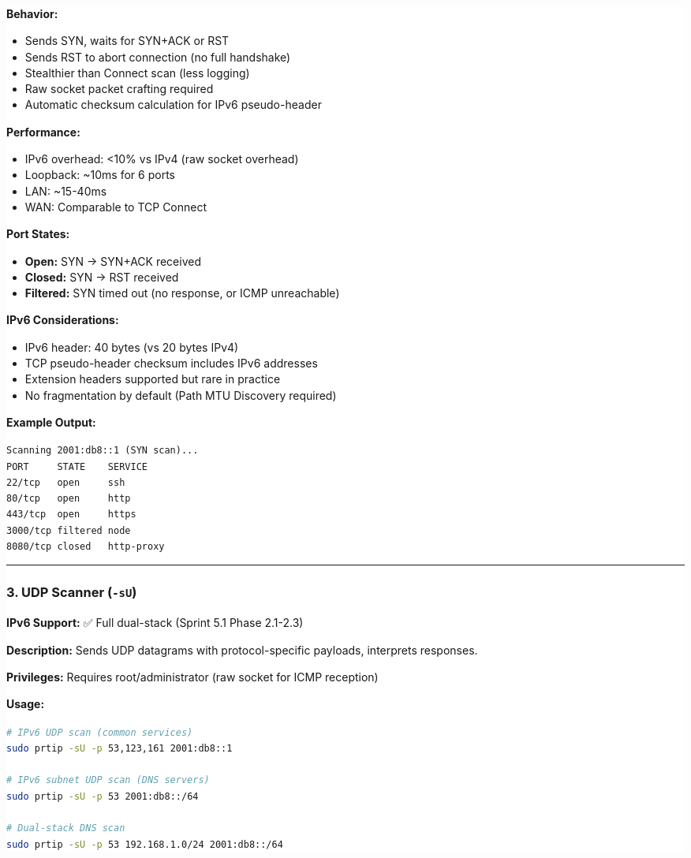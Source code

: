 **Behavior:**
- Sends SYN, waits for SYN+ACK or RST
- Sends RST to abort connection (no full handshake)
- Stealthier than Connect scan (less logging)
- Raw socket packet crafting required
- Automatic checksum calculation for IPv6 pseudo-header

**Performance:**
- IPv6 overhead: <10% vs IPv4 (raw socket overhead)
- Loopback: ~10ms for 6 ports
- LAN: ~15-40ms
- WAN: Comparable to TCP Connect

**Port States:**
- **Open:** SYN → SYN+ACK received
- **Closed:** SYN → RST received
- **Filtered:** SYN timed out (no response, or ICMP unreachable)

**IPv6 Considerations:**
- IPv6 header: 40 bytes (vs 20 bytes IPv4)
- TCP pseudo-header checksum includes IPv6 addresses
- Extension headers supported but rare in practice
- No fragmentation by default (Path MTU Discovery required)

**Example Output:**
```
Scanning 2001:db8::1 (SYN scan)...
PORT     STATE    SERVICE
22/tcp   open     ssh
80/tcp   open     http
443/tcp  open     https
3000/tcp filtered node
8080/tcp closed   http-proxy
```

---

### 3. UDP Scanner (`-sU`)

**IPv6 Support:** ✅ Full dual-stack (Sprint 5.1 Phase 2.1-2.3)

**Description:** Sends UDP datagrams with protocol-specific payloads, interprets responses.

**Privileges:** Requires root/administrator (raw socket for ICMP reception)

**Usage:**
```bash
# IPv6 UDP scan (common services)
sudo prtip -sU -p 53,123,161 2001:db8::1

# IPv6 subnet UDP scan (DNS servers)
sudo prtip -sU -p 53 2001:db8::/64

# Dual-stack DNS scan
sudo prtip -sU -p 53 192.168.1.0/24 2001:db8::/64
```
